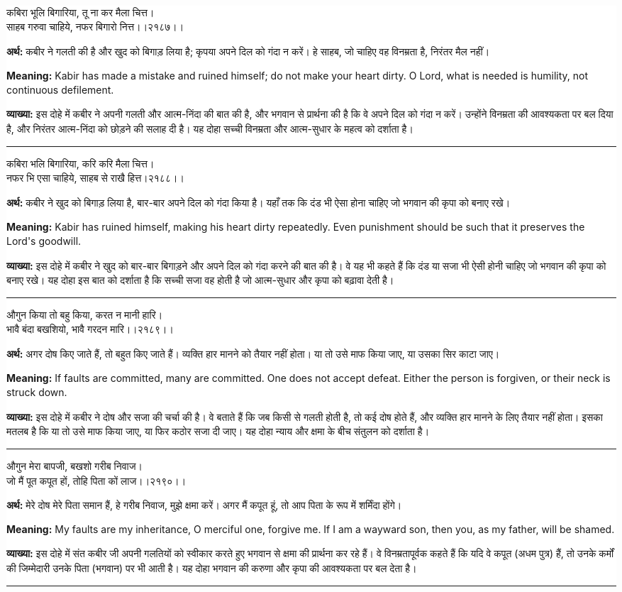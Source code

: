 
कबिरा भूलि बिगारिया, तू ना कर मैला चित्त।\
साहब गरुवा चाहिये, नफर बिगारो नित्त।।२१८७।।

**अर्थ:** कबीर ने गलती की है और खुद को बिगाड़ लिया है; कृपया अपने दिल को गंदा न करें। हे साहब, जो चाहिए वह विनम्रता है, निरंतर मैल नहीं।

**Meaning:** Kabir has made a mistake and ruined himself; do not make your heart dirty. O Lord, what is needed is humility, not continuous defilement.

**व्याख्या:** इस दोहे में कबीर ने अपनी गलती और आत्म-निंदा की बात की है, और भगवान से प्रार्थना की है कि वे अपने दिल को गंदा न करें। उन्होंने विनम्रता की आवश्यकता पर बल दिया है, और निरंतर आत्म-निंदा को छोड़ने की सलाह दी है। यह दोहा सच्ची विनम्रता और आत्म-सुधार के महत्व को दर्शाता है।

---

कबिरा भलि बिगारिया, करि करि मैला चित्त।\
नफर भि एसा चाहिये, साहब से राखै हित्त।२१८८।।

**अर्थ:** कबीर ने खुद को बिगाड़ लिया है, बार-बार अपने दिल को गंदा किया है। यहाँ तक कि दंड भी ऐसा होना चाहिए जो भगवान की कृपा को बनाए रखे।

**Meaning:** Kabir has ruined himself, making his heart dirty repeatedly. Even punishment should be such that it preserves the Lord's goodwill.

**व्याख्या:** इस दोहे में कबीर ने खुद को बार-बार बिगाड़ने और अपने दिल को गंदा करने की बात की है। वे यह भी कहते हैं कि दंड या सजा भी ऐसी होनी चाहिए जो भगवान की कृपा को बनाए रखे। यह दोहा इस बात को दर्शाता है कि सच्ची सजा वह होती है जो आत्म-सुधार और कृपा को बढ़ावा देती है।

---

औगुन किया तो बहु किया, करत न मानी हारि।\
भावै बंदा बखशियो, भावै गरदन मारि।।२१८९।।

**अर्थ:** अगर दोष किए जाते हैं, तो बहुत किए जाते हैं। व्यक्ति हार मानने को तैयार नहीं होता। या तो उसे माफ किया जाए, या उसका सिर काटा जाए।

**Meaning:** If faults are committed, many are committed. One does not accept defeat. Either the person is forgiven, or their neck is struck down.

**व्याख्या:** इस दोहे में कबीर ने दोष और सजा की चर्चा की है। वे बताते हैं कि जब किसी से गलती होती है, तो कई दोष होते हैं, और व्यक्ति हार मानने के लिए तैयार नहीं होता। इसका मतलब है कि या तो उसे माफ किया जाए, या फिर कठोर सजा दी जाए। यह दोहा न्याय और क्षमा के बीच संतुलन को दर्शाता है।

---

औगुन मेरा बापजी, बखशो गरीब निवाज।\
जो मैं पूत कपूत हों, तोहि पिता कों लाज।।२१९०।।

**अर्थ:** मेरे दोष मेरे पिता समान हैं, हे गरीब निवाज, मुझे क्षमा करें। अगर मैं कपूत हूं, तो आप पिता के रूप में शर्मिंदा होंगे।

**Meaning:** My faults are my inheritance, O merciful one, forgive me. If I am a wayward son, then you, as my father, will be shamed.

**व्याख्या:** इस दोहे में संत कबीर जी अपनी गलतियों को स्वीकार करते हुए भगवान से क्षमा की प्रार्थना कर रहे हैं। वे विनम्रतापूर्वक कहते हैं कि यदि वे कपूत (अधम पुत्र) हैं, तो उनके कर्मों की जिम्मेदारी उनके पिता (भगवान) पर भी आती है। यह दोहा भगवान की करुणा और कृपा की आवश्यकता पर बल देता है।

---